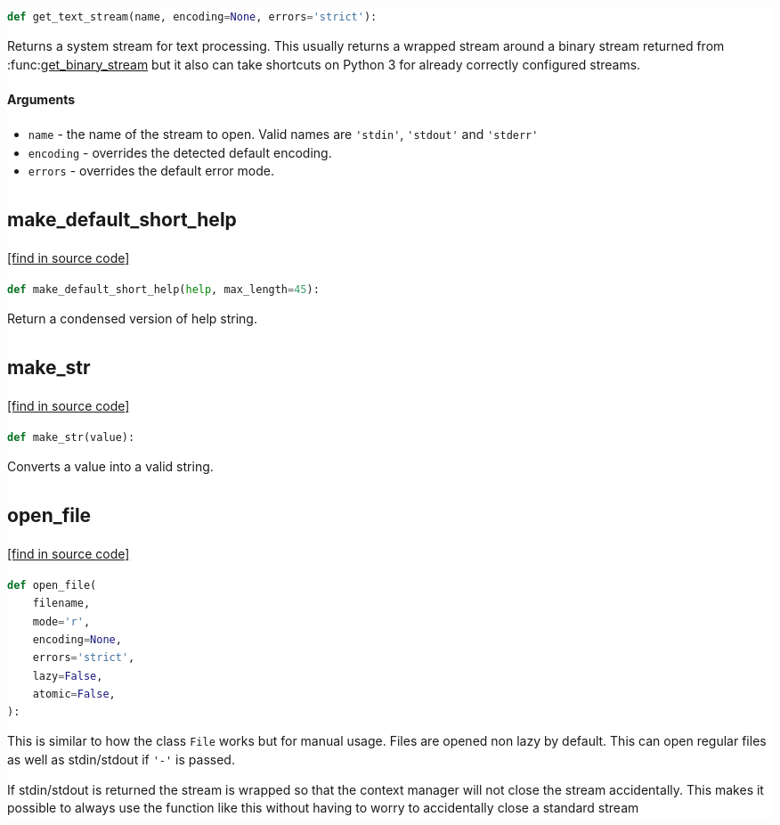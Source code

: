 ```python
def get_text_stream(name, encoding=None, errors='strict'):
```

Returns a system stream for text processing.  This usually returns
a wrapped stream around a binary stream returned from
:func:[get_binary_stream](#get_binary_stream) but it also can take shortcuts on Python 3
for already correctly configured streams.

#### Arguments

- `name` - the name of the stream to open.  Valid names are ``'stdin'``,
             ``'stdout'`` and ``'stderr'``
- `encoding` - overrides the detected default encoding.
- `errors` - overrides the default error mode.

## make_default_short_help

[[find in source code]](..\..\..\..\..\env\Lib\site-packages\click\utils.py#L58)

```python
def make_default_short_help(help, max_length=45):
```

Return a condensed version of help string.

## make_str

[[find in source code]](..\..\..\..\..\env\Lib\site-packages\click\utils.py#L48)

```python
def make_str(value):
```

Converts a value into a valid string.

## open_file

[[find in source code]](..\..\..\..\..\env\Lib\site-packages\click\utils.py#L309)

```python
def open_file(
    filename,
    mode='r',
    encoding=None,
    errors='strict',
    lazy=False,
    atomic=False,
):
```

This is similar to how the class `File` works but for manual
usage.  Files are opened non lazy by default.  This can open regular
files as well as stdin/stdout if ``'-'`` is passed.

If stdin/stdout is returned the stream is wrapped so that the context
manager will not close the stream accidentally.  This makes it possible
to always use the function like this without having to worry to
accidentally close a standard stream
